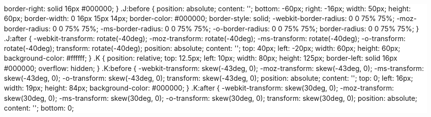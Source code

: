   border-right: solid 16px #000000;
}
.J:before {
  position: absolute;
  content: '';
  bottom: -60px;
  right: -16px;
  width: 50px;
  height: 60px;
  border-width: 0 16px 15px 14px;
  border-color: #000000;
  border-style: solid;
  -webkit-border-radius: 0 0 75% 75%;
  -moz-border-radius: 0 0 75% 75%;
  -ms-border-radius: 0 0 75% 75%;
  -o-border-radius: 0 0 75% 75%;
  border-radius: 0 0 75% 75%;
}
.J:after {
  -webkit-transform: rotate(-40deg);
  -moz-transform: rotate(-40deg);
  -ms-transform: rotate(-40deg);
  -o-transform: rotate(-40deg);
  transform: rotate(-40deg);
  position: absolute;
  content: '';
  top: 40px;
  left: -20px;
  width: 60px;
  height: 60px;
  background-color: #ffffff;
}
.K {
  position: relative;
  top: 12.5px;
  left: 10px;
  width: 80px;
  height: 125px;
  border-left: solid 16px #000000;
  overflow: hidden;
}
.K:before {
  -webkit-transform: skew(-43deg, 0);
  -moz-transform: skew(-43deg, 0);
  -ms-transform: skew(-43deg, 0);
  -o-transform: skew(-43deg, 0);
  transform: skew(-43deg, 0);
  position: absolute;
  content: '';
  top: 0;
  left: 16px;
  width: 19px;
  height: 84px;
  background-color: #000000;
}
.K:after {
  -webkit-transform: skew(30deg, 0);
  -moz-transform: skew(30deg, 0);
  -ms-transform: skew(30deg, 0);
  -o-transform: skew(30deg, 0);
  transform: skew(30deg, 0);
  position: absolute;
  content: '';
  bottom: 0;